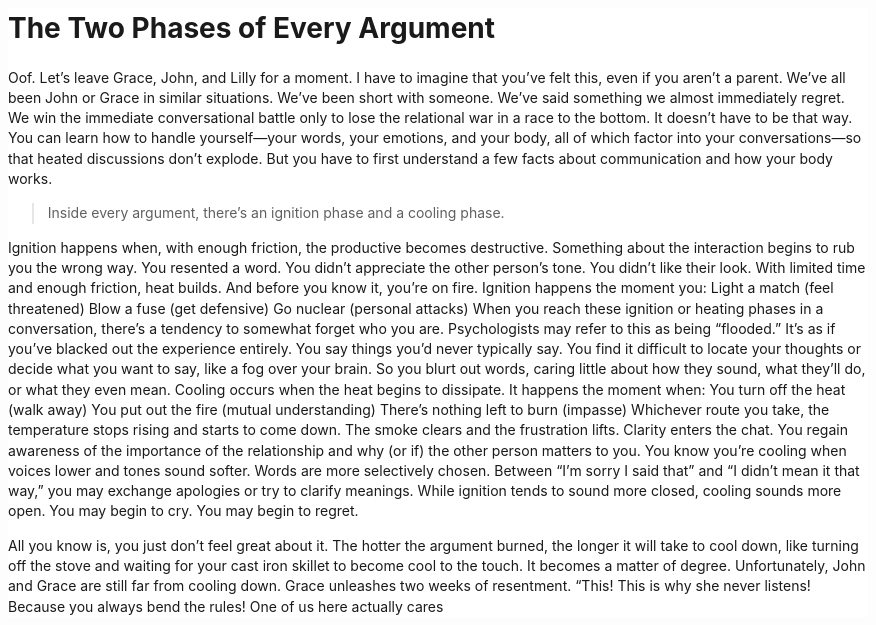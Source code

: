 # The Two Phases of Every Argument

Oof. Let’s leave Grace, John, and Lilly for a moment. I have to imagine that you’ve felt this, even if you aren’t a parent. We’ve all been John or Grace in similar situations. We’ve been short with someone. We’ve said something we almost immediately regret. We win the immediate conversational battle only to lose the relational war in a race to the bottom. It doesn’t have to be that way. You can learn how to handle yourself—your words, your emotions, and your body, all of which factor into your conversations—so that heated discussions don’t explode. But you have to first understand a few facts about communication and how your body works.

> Inside every argument, there’s an ignition phase and a cooling phase.

Ignition happens when, with enough friction, the productive becomes destructive. Something about the interaction begins to rub you the wrong way. You resented a word. You didn’t appreciate the other person’s tone. You didn’t like their look. With limited time and enough friction, heat builds. And before you know it, you’re on fire. Ignition happens the moment you: Light a match (feel threatened) Blow a fuse (get defensive) Go nuclear (personal attacks) When you reach these ignition or heating phases in a conversation, there’s a tendency to somewhat forget who you are. Psychologists may refer to this as being “flooded.” It’s as if you’ve blacked out the experience entirely. You say things you’d never typically say. You find it difficult to locate your thoughts or decide what you want to say, like a fog over your brain. So you blurt out words, caring little about how they sound, what they’ll do, or what they even mean. Cooling occurs when the heat begins to dissipate. It happens the moment when: You turn off the heat (walk away) You put out the fire (mutual understanding) There’s nothing left to burn (impasse) Whichever route you take, the temperature stops rising and starts to come down. The smoke clears and the frustration lifts. Clarity enters the chat. You regain awareness of the importance of the relationship and why (or if) the other person matters to you. You know you’re cooling when voices lower and tones sound softer. Words are more selectively chosen. Between “I’m sorry I said that” and “I didn’t mean it that way,” you may exchange apologies or try to clarify meanings. While ignition tends to sound more closed, cooling sounds more open. You may begin to cry. You may begin to regret.

All you know is, you just don’t feel great about it. The hotter the argument burned, the longer it will take to cool down, like turning off the stove and waiting for your cast iron skillet to become cool to the touch. It becomes a matter of degree. Unfortunately, John and Grace are still far from cooling down. Grace unleashes two weeks of resentment. “This! This is why she never listens! Because you always bend the rules! One of us here actually cares
